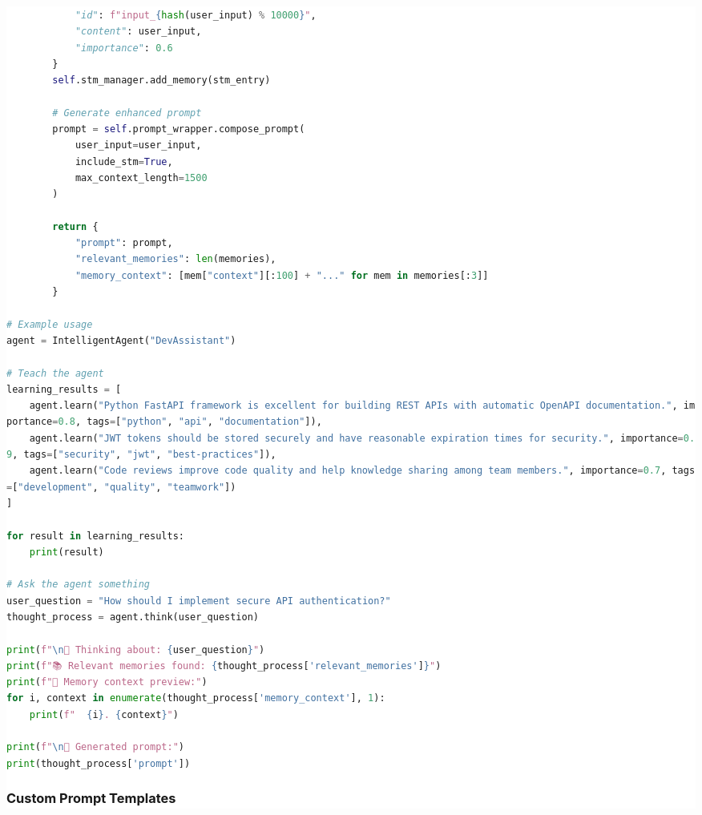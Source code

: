 ```python
            "id": f"input_{hash(user_input) % 10000}",
            "content": user_input,
            "importance": 0.6
        }
        self.stm_manager.add_memory(stm_entry)
        
        # Generate enhanced prompt
        prompt = self.prompt_wrapper.compose_prompt(
            user_input=user_input,
            include_stm=True,
            max_context_length=1500
        )
        
        return {
            "prompt": prompt,
            "relevant_memories": len(memories),
            "memory_context": [mem["context"][:100] + "..." for mem in memories[:3]]
        }

# Example usage
agent = IntelligentAgent("DevAssistant")

# Teach the agent
learning_results = [
    agent.learn("Python FastAPI framework is excellent for building REST APIs with automatic OpenAPI documentation.", importance=0.8, tags=["python", "api", "documentation"]),
    agent.learn("JWT tokens should be stored securely and have reasonable expiration times for security.", importance=0.9, tags=["security", "jwt", "best-practices"]),
    agent.learn("Code reviews improve code quality and help knowledge sharing among team members.", importance=0.7, tags=["development", "quality", "teamwork"])
]

for result in learning_results:
    print(result)

# Ask the agent something
user_question = "How should I implement secure API authentication?"
thought_process = agent.think(user_question)

print(f"\n🤔 Thinking about: {user_question}")
print(f"📚 Relevant memories found: {thought_process['relevant_memories']}")
print(f"🧠 Memory context preview:")
for i, context in enumerate(thought_process['memory_context'], 1):
    print(f"  {i}. {context}")

print(f"\n📝 Generated prompt:")
print(thought_process['prompt'])
```

### Custom Prompt Templates
